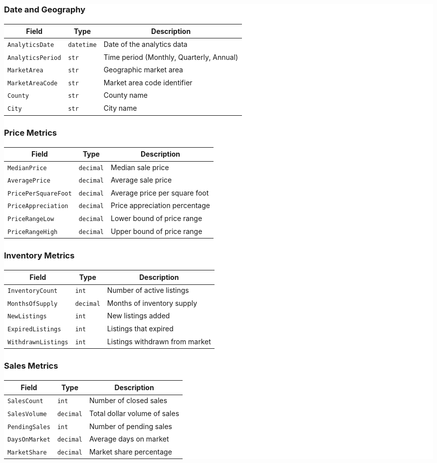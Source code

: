 ### Date and Geography

| Field | Type | Description |
|-------|------|-------------|
| `AnalyticsDate` | `datetime` | Date of the analytics data |
| `AnalyticsPeriod` | `str` | Time period (Monthly, Quarterly, Annual) |
| `MarketArea` | `str` | Geographic market area |
| `MarketAreaCode` | `str` | Market area code identifier |
| `County` | `str` | County name |
| `City` | `str` | City name |

### Price Metrics

| Field | Type | Description |
|-------|------|-------------|
| `MedianPrice` | `decimal` | Median sale price |
| `AveragePrice` | `decimal` | Average sale price |
| `PricePerSquareFoot` | `decimal` | Average price per square foot |
| `PriceAppreciation` | `decimal` | Price appreciation percentage |
| `PriceRangeLow` | `decimal` | Lower bound of price range |
| `PriceRangeHigh` | `decimal` | Upper bound of price range |

### Inventory Metrics

| Field | Type | Description |
|-------|------|-------------|
| `InventoryCount` | `int` | Number of active listings |
| `MonthsOfSupply` | `decimal` | Months of inventory supply |
| `NewListings` | `int` | New listings added |
| `ExpiredListings` | `int` | Listings that expired |
| `WithdrawnListings` | `int` | Listings withdrawn from market |

### Sales Metrics

| Field | Type | Description |
|-------|------|-------------|
| `SalesCount` | `int` | Number of closed sales |
| `SalesVolume` | `decimal` | Total dollar volume of sales |
| `PendingSales` | `int` | Number of pending sales |
| `DaysOnMarket` | `decimal` | Average days on market |
| `MarketShare` | `decimal` | Market share percentage |
